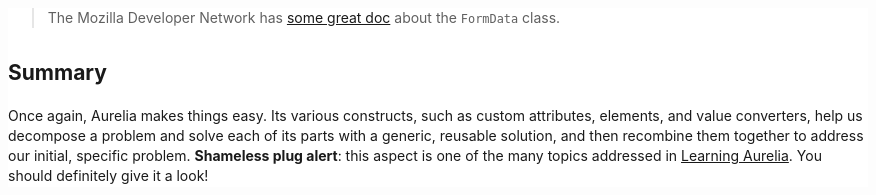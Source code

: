 > The Mozilla Developer Network has 
  [some great doc](https://developer.mozilla.org/en-US/docs/Web/API/FormData/Using_FormData_Objects)
  about the `FormData` class.

## Summary

Once again, Aurelia makes things easy. Its various constructs, such as custom attributes,
elements, and value converters, help us decompose a problem and solve each of its parts
with a generic, reusable solution, and then recombine them together to address our initial,
specific problem. **Shameless plug alert**: this aspect is one of the many topics addressed 
in [Learning Aurelia](https://www.packtpub.com/web-development/learning-aurelia). You should
definitely give it a look!
